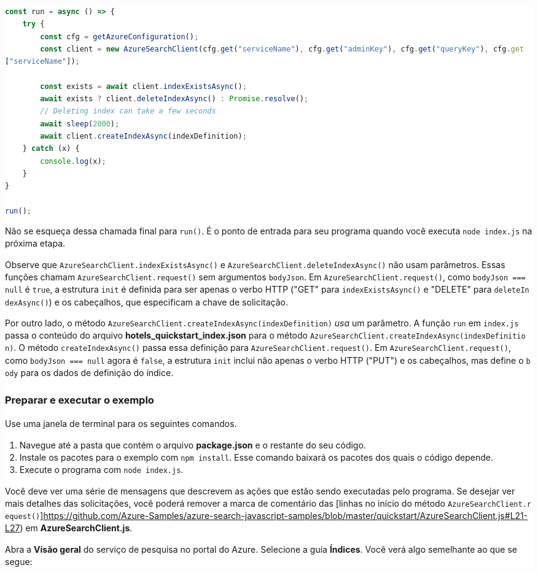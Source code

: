 ```javascript
const run = async () => {
    try {
        const cfg = getAzureConfiguration();
        const client = new AzureSearchClient(cfg.get("serviceName"), cfg.get("adminKey"), cfg.get("queryKey"), cfg.get["serviceName"]);
        
        const exists = await client.indexExistsAsync();
        await exists ? client.deleteIndexAsync() : Promise.resolve();
        // Deleting index can take a few seconds
        await sleep(2000);
        await client.createIndexAsync(indexDefinition);
    } catch (x) {
        console.log(x);
    }
}

run();
```

Não se esqueça dessa chamada final para `run()`. É o ponto de entrada para seu programa quando você executa `node index.js` na próxima etapa.

Observe que `AzureSearchClient.indexExistsAsync()` e `AzureSearchClient.deleteIndexAsync()` não usam parâmetros. Essas funções chamam `AzureSearchClient.request()` sem argumentos `bodyJson`. Em `AzureSearchClient.request()`, como `bodyJson === null` é `true`, a estrutura `init` é definida para ser apenas o verbo HTTP ("GET" para `indexExistsAsync()` e "DELETE" para `deleteIndexAsync()`) e os cabeçalhos, que especificam a chave de solicitação.  

Por outro lado, o método `AzureSearchClient.createIndexAsync(indexDefinition)` _usa_ um parâmetro. A função `run` em `index.js` passa o conteúdo do arquivo **hotels_quickstart_index.json** para o método `AzureSearchClient.createIndexAsync(indexDefinition)`. O método `createIndexAsync()` passa essa definição para `AzureSearchClient.request()`. Em `AzureSearchClient.request()`, como `bodyJson === null` agora é `false`, a estrutura `init` inclui não apenas o verbo HTTP ("PUT") e os cabeçalhos, mas define o `body` para os dados de definição do índice.

### <a name="prepare-and-run-the-sample"></a>Preparar e executar o exemplo

Use uma janela de terminal para os seguintes comandos.

1. Navegue até a pasta que contém o arquivo **package.json** e o restante do seu código.
1. Instale os pacotes para o exemplo com `npm install`.  Esse comando baixará os pacotes dos quais o código depende.
1. Execute o programa com `node index.js`.

Você deve ver uma série de mensagens que descrevem as ações que estão sendo executadas pelo programa. Se desejar ver mais detalhes das solicitações, você poderá remover a marca de comentário das [linhas no início do método `AzureSearchClient.request()`]https://github.com/Azure-Samples/azure-search-javascript-samples/blob/master/quickstart/AzureSearchClient.js#L21-L27) em **AzureSearchClient.js**. 

Abra a **Visão geral** do serviço de pesquisa no portal do Azure. Selecione a guia **Índices**. Você verá algo semelhante ao que se segue:
